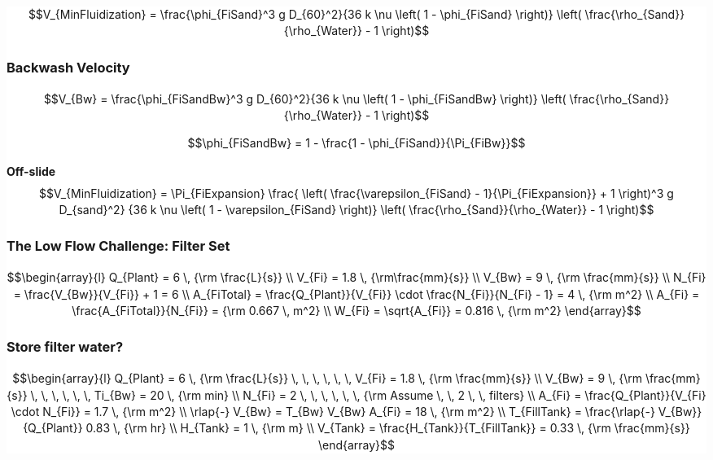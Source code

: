 $$V_{MinFluidization} = \frac{\phi_{FiSand}^3 g D_{60}^2}{36 k \nu \left( 1 - \phi_{FiSand} \right)}
\left( \frac{\rho_{Sand}}{\rho_{Water}} - 1 \right)$$


### Backwash Velocity
$$V_{Bw} = \frac{\phi_{FiSandBw}^3 g D_{60}^2}{36 k \nu \left( 1 - \phi_{FiSandBw} \right)}
\left( \frac{\rho_{Sand}}{\rho_{Water}} - 1 \right)$$

$$\phi_{FiSandBw} = 1 - \frac{1 - \phi_{FiSand}}{\Pi_{FiBw}}$$

**Off-slide**
$$V_{MinFluidization} = \Pi_{FiExpansion}
\frac{ \left( \frac{\varepsilon_{FiSand} - 1}{\Pi_{FiExpansion}} + 1 \right)^3
g D_{sand}^2}
{36 k \nu \left( 1 - \varepsilon_{FiSand} \right)}
\left( \frac{\rho_{Sand}}{\rho_{Water}} - 1 \right)$$


### The Low Flow Challenge: Filter Set
$$\begin{array}{l}
Q_{Plant} = 6 \, {\rm \frac{L}{s}}
\\
V_{Fi} = 1.8 \, {\rm\frac{mm}{s}}
\\
V_{Bw} = 9 \, {\rm \frac{mm}{s}}
\\
N_{Fi} = \frac{V_{Bw}}{V_{Fi}} + 1 = 6
\\
A_{FiTotal} = \frac{Q_{Plant}}{V_{Fi}} \cdot \frac{N_{Fi}}{N_{Fi} - 1} =
4 \, {\rm m^2}
\\
A_{Fi} = \frac{A_{FiTotal}}{N_{Fi}} = {\rm 0.667 \, m^2}
\\
W_{Fi} = \sqrt{A_{Fi}} = 0.816 \, {\rm m^2}
\end{array}$$


### Store filter water?
$$\begin{array}{l}
Q_{Plant} = 6 \, {\rm \frac{L}{s}} \, \, \, \, \, \, V_{Fi} =
1.8 \, {\rm \frac{mm}{s}}
\\
V_{Bw} = 9 \, {\rm \frac{mm}{s}} \, \, \, \, \, \, Ti_{Bw} = 20 \, {\rm min}
\\
N_{Fi} = 2 \, \, \, \, \, \,  {\rm Assume \, \, 2 \, \, filters}
\\
A_{Fi} = \frac{Q_{Plant}}{V_{Fi} \cdot N_{Fi}} = 1.7 \, {\rm m^2}
\\
\rlap{-} V_{Bw} = T_{Bw} V_{Bw} A_{Fi} = 18 \, {\rm m^2}
\\
T_{FillTank} = \frac{\rlap{-} V_{Bw}}{Q_{Plant}} 0.83 \, {\rm hr}
\\
H_{Tank} = 1 \, {\rm m}
\\
V_{Tank} = \frac{H_{Tank}}{T_{FillTank}} = 0.33 \, {\rm \frac{mm}{s}}
\end{array}$$
